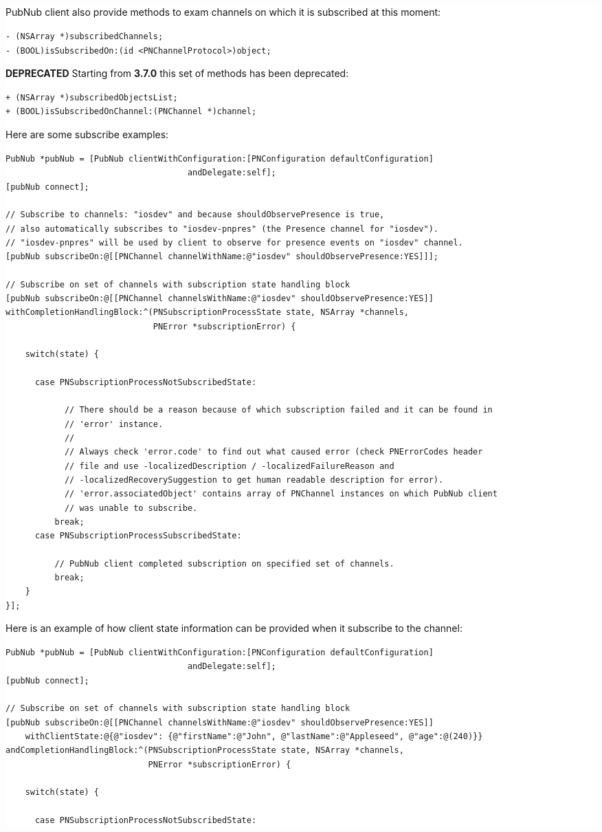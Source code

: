 PubNub client also provide methods to exam channels on which it is subscribed at this moment:
```objc
- (NSArray *)subscribedChannels;
- (BOOL)isSubscribedOn:(id <PNChannelProtocol>)object;
```

**DEPRECATED** Starting from **3.7.0** this set of methods has been deprecated:
```objc
+ (NSArray *)subscribedObjectsList;
+ (BOOL)isSubscribedOnChannel:(PNChannel *)channel;
```

Here are some subscribe examples:
```objc
PubNub *pubNub = [PubNub clientWithConfiguration:[PNConfiguration defaultConfiguration]
                                     andDelegate:self];
[pubNub connect];

// Subscribe to channels: "iosdev" and because shouldObservePresence is true,
// also automatically subscribes to "iosdev-pnpres" (the Presence channel for "iosdev"). 
// "iosdev-pnpres" will be used by client to observe for presence events on "iosdev" channel.
[pubNub subscribeOn:@[[PNChannel channelWithName:@"iosdev" shouldObservePresence:YES]]];  

// Subscribe on set of channels with subscription state handling block
[pubNub subscribeOn:@[[PNChannel channelsWithName:@"iosdev" shouldObservePresence:YES]]
withCompletionHandlingBlock:^(PNSubscriptionProcessState state, NSArray *channels, 
                              PNError *subscriptionError) {  
    
    switch(state) {  
    
      case PNSubscriptionProcessNotSubscribedState:  

            // There should be a reason because of which subscription failed and it can be found in
            // 'error' instance.
            //
            // Always check 'error.code' to find out what caused error (check PNErrorCodes header 
            // file and use -localizedDescription / -localizedFailureReason and 
            // -localizedRecoverySuggestion to get human readable description for error). 
            // 'error.associatedObject' contains array of PNChannel instances on which PubNub client
            // was unable to subscribe.
          break;  
      case PNSubscriptionProcessSubscribedState:  
      
          // PubNub client completed subscription on specified set of channels.
          break;  
    }  
}];
```
Here is an example of how client state information can be provided when it subscribe to the channel:  
```objc
PubNub *pubNub = [PubNub clientWithConfiguration:[PNConfiguration defaultConfiguration]
                                     andDelegate:self];
[pubNub connect];

// Subscribe on set of channels with subscription state handling block
[pubNub subscribeOn:@[[PNChannel channelsWithName:@"iosdev" shouldObservePresence:YES]]
    withClientState:@{@"iosdev": {@"firstName":@"John", @"lastName":@"Appleseed", @"age":@(240)}}
andCompletionHandlingBlock:^(PNSubscriptionProcessState state, NSArray *channels,
                             PNError *subscriptionError) {  
    
    switch(state) {  
    
      case PNSubscriptionProcessNotSubscribedState:  

```